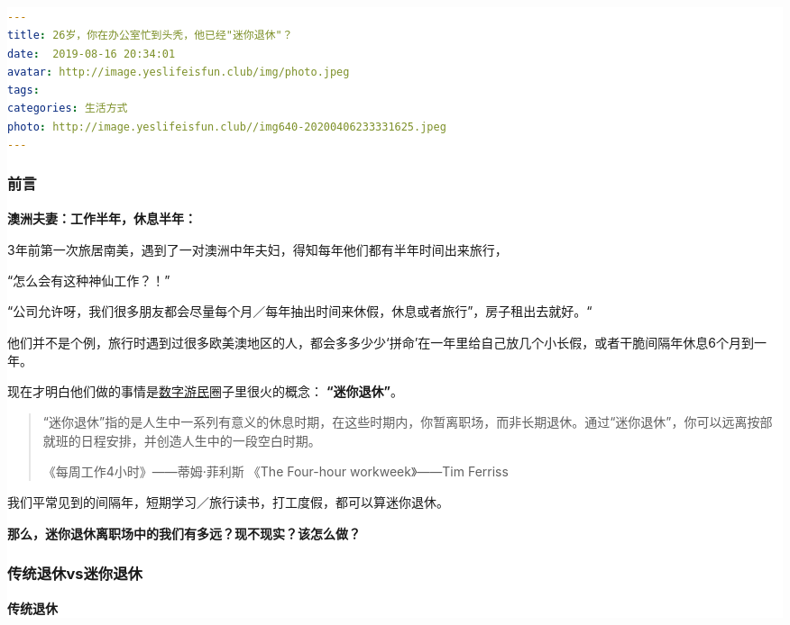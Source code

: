```yaml
---
title: 26岁，你在办公室忙到头秃，他已经"迷你退休"？
date:  2019-08-16 20:34:01
avatar: http://image.yeslifeisfun.club/img/photo.jpeg
tags: 
categories: 生活方式
photo: http://image.yeslifeisfun.club//img640-20200406233331625.jpeg
---
```




### 前言



**澳洲夫妻：工作半年，休息半年：**



3年前第一次旅居南美，遇到了一对澳洲中年夫妇，得知每年他们都有半年时间出来旅行，



“怎么会有这种神仙工作？！”



“公司允许呀，我们很多朋友都会尽量每个月／每年抽出时间来休假，休息或者旅行”，房子租出去就好。“



他们并不是个例，旅行时遇到过很多欧美澳地区的人，都会多多少少‘拼命’在一年里给自己放几个小长假，或者干脆间隔年休息6个月到一年。



现在才明白他们做的事情是[数字游民](http://mp.weixin.qq.com/s?__biz=MzU4NjY5NjQxMw==&mid=2247484189&idx=1&sn=6efb4a96c4f6a6a0037c00a655ceacb3&chksm=fdf610afca8199b99380ab173e6b81aa237923a36a57316ce5588109840fd028174e9892d30f&scene=21#wechat_redirect)圈子里很火的概念： **“迷你退休”**。



>  “迷你退休”指的是人生中一系列有意义的休息时期，在这些时期内，你暂离职场，而非长期退休。通过“迷你退休”，你可以远离按部就班的日程安排，并创造人生中的一段空白时期。
>
> 《每周工作4小时》——蒂姆·菲利斯 《The Four-hour workweek》——Tim Ferriss



我们平常见到的间隔年，短期学习／旅行读书，打工度假，都可以算迷你退休。



**那么，迷你退休离职场中的我们有多远？现不现实？该怎么做？**







### **传统退休vs迷你退休**





**传统退休**
